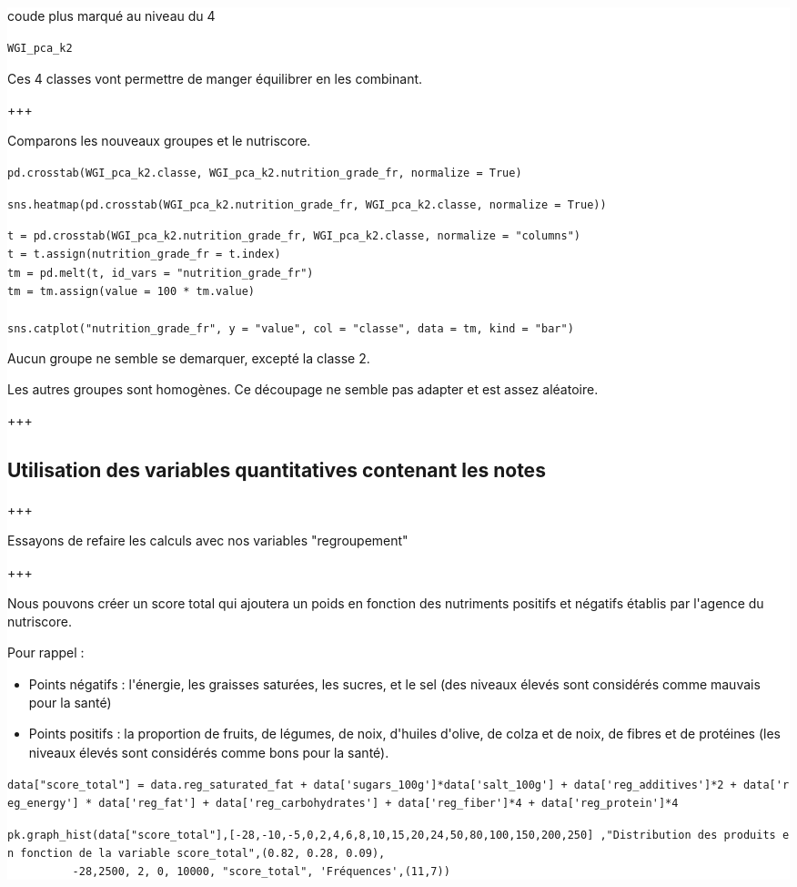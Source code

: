 coude plus marqué au niveau du 4

```{code-cell} ipython3
WGI_pca_k2
```

Ces 4 classes vont permettre de manger équilibrer en les combinant.

+++

Comparons les nouveaux groupes et le nutriscore.

```{code-cell} ipython3
pd.crosstab(WGI_pca_k2.classe, WGI_pca_k2.nutrition_grade_fr, normalize = True)
```

```{code-cell} ipython3
sns.heatmap(pd.crosstab(WGI_pca_k2.nutrition_grade_fr, WGI_pca_k2.classe, normalize = True))
```

```{code-cell} ipython3
t = pd.crosstab(WGI_pca_k2.nutrition_grade_fr, WGI_pca_k2.classe, normalize = "columns")
t = t.assign(nutrition_grade_fr = t.index)
tm = pd.melt(t, id_vars = "nutrition_grade_fr")
tm = tm.assign(value = 100 * tm.value)

sns.catplot("nutrition_grade_fr", y = "value", col = "classe", data = tm, kind = "bar")
```

Aucun groupe ne semble se demarquer, excepté la classe 2.

Les autres groupes sont homogènes. Ce découpage ne semble pas adapter et est assez aléatoire.

+++

## Utilisation des variables quantitatives contenant les notes

+++

Essayons de refaire les calculs avec nos variables "regroupement"

+++

Nous pouvons créer un score total qui ajoutera un poids en fonction des nutriments positifs et négatifs établis par l'agence du nutriscore.

Pour rappel :
- Points négatifs : l'énergie, les graisses saturées, les sucres, et le sel (des niveaux élevés sont considérés comme mauvais pour la santé)

- Points positifs : la proportion de fruits, de légumes, de noix, d'huiles d'olive, de colza et de noix, de fibres et de protéines (les niveaux élevés sont considérés comme bons pour la santé).

```{code-cell} ipython3
data["score_total"] = data.reg_saturated_fat + data['sugars_100g']*data['salt_100g'] + data['reg_additives']*2 + data['reg_energy'] * data['reg_fat'] + data['reg_carbohydrates'] + data['reg_fiber']*4 + data['reg_protein']*4
```

```{code-cell} ipython3
pk.graph_hist(data["score_total"],[-28,-10,-5,0,2,4,6,8,10,15,20,24,50,80,100,150,200,250] ,"Distribution des produits en fonction de la variable score_total",(0.82, 0.28, 0.09),
          -28,2500, 2, 0, 10000, "score_total", 'Fréquences',(11,7))
```
